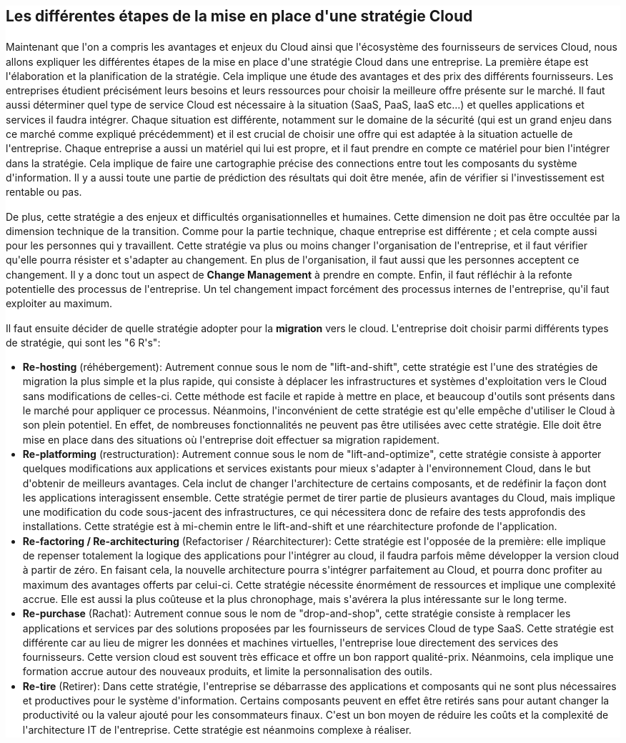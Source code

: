 ## Les différentes étapes de la mise en place d'une stratégie Cloud

Maintenant que l'on a compris les avantages et enjeux du Cloud ainsi que l'écosystème des fournisseurs de services Cloud, nous allons expliquer les différentes étapes de la mise en place d'une stratégie Cloud dans une entreprise. La première étape est l'élaboration et la planification de la stratégie. Cela implique une étude des avantages et des prix des différents fournisseurs. Les entreprises étudient précisément leurs besoins et leurs ressources pour choisir la meilleure offre présente sur le marché. Il faut aussi déterminer quel type de service Cloud est nécessaire à la situation (SaaS, PaaS, IaaS etc...) et quelles applications et services il faudra intégrer. Chaque situation est différente, notamment sur le domaine de la sécurité (qui est un grand enjeu dans ce marché comme expliqué précédemment) et il est crucial de choisir une offre qui est adaptée à la situation actuelle de l'entreprise. Chaque entreprise a aussi un matériel qui lui est propre, et il faut prendre en compte ce matériel pour bien l'intégrer dans la stratégie. Cela implique de faire une cartographie précise des connections entre tout les composants du système d'information. Il y a aussi toute une partie de prédiction des résultats qui doit être menée, afin de vérifier si l'investissement est rentable ou pas.

De plus, cette stratégie a des enjeux et difficultés organisationnelles et humaines. Cette dimension ne doit pas être occultée par la dimension technique de la transition. Comme pour la partie technique, chaque entreprise est différente ; et cela compte aussi pour les personnes qui y travaillent. Cette stratégie va plus ou moins changer l'organisation de l'entreprise, et il faut vérifier qu'elle pourra résister et s'adapter au changement. En plus de l'organisation, il faut aussi que les personnes acceptent ce changement. Il y a donc tout un aspect de **Change Management** à prendre en compte. Enfin, il faut réfléchir à la refonte potentielle des processus de l'entreprise. Un tel changement impact forcément des processus internes de l'entreprise, qu'il faut exploiter au maximum.

Il faut ensuite décider de quelle stratégie adopter pour la **migration** vers le cloud. L'entreprise doit choisir parmi différents types de stratégie, qui sont les "6 R's":

- **Re-hosting** (réhébergement): Autrement connue sous le nom de "lift-and-shift", cette stratégie est l'une des stratégies de migration la plus simple et la plus rapide, qui consiste à déplacer les infrastructures et systèmes d'exploitation vers le Cloud sans modifications de celles-ci. Cette méthode est facile et rapide à mettre en place, et beaucoup d'outils sont présents dans le marché pour appliquer ce processus. Néanmoins, l'inconvénient de cette stratégie est qu'elle empêche d'utiliser le Cloud à son plein potentiel. En effet, de nombreuses fonctionnalités ne peuvent pas être utilisées avec cette stratégie. Elle doit être mise en place dans des situations où l'entreprise doit effectuer sa migration rapidement.
- **Re-platforming** (restructuration): Autrement connue sous le nom de "lift-and-optimize", cette stratégie consiste à apporter quelques modifications aux applications et services existants pour mieux s'adapter à l'environnement Cloud, dans le but d'obtenir de meilleurs avantages. Cela inclut de changer l'architecture de certains composants, et de redéfinir la façon dont les applications interagissent ensemble. Cette stratégie permet de tirer partie de plusieurs avantages du Cloud, mais implique une modification du code sous-jacent des infrastructures, ce qui nécessitera donc de refaire des tests approfondis des installations. Cette stratégie est à mi-chemin entre le lift-and-shift et une réarchitecture profonde de l'application.
- **Re-factoring / Re-architecturing** (Refactoriser / Réarchitecturer): Cette stratégie est l'opposée de la première: elle implique de repenser totalement la logique des applications pour l'intégrer au cloud, il faudra parfois même développer la version cloud à partir de zéro. En faisant cela, la nouvelle architecture pourra s'intégrer parfaitement au Cloud, et pourra donc profiter au maximum des avantages offerts par celui-ci. Cette stratégie nécessite énormément de ressources et implique une complexité accrue. Elle est aussi la plus coûteuse et la plus chronophage, mais s'avérera la plus intéressante sur le long terme.
- **Re-purchase** (Rachat): Autrement connue sous le nom de "drop-and-shop", cette stratégie consiste à remplacer les applications et services par des solutions proposées par les fournisseurs de services Cloud de type SaaS. Cette stratégie est différente car au lieu de migrer les données et machines virtuelles, l'entreprise loue directement des services des fournisseurs. Cette version cloud est souvent très efficace et offre un bon rapport qualité-prix. Néanmoins, cela implique une formation accrue autour des nouveaux produits, et limite la personnalisation des outils.
- **Re-tire** (Retirer): Dans cette stratégie, l'entreprise se débarrasse des applications et composants qui ne sont plus nécessaires et productives pour le système d'information. Certains composants peuvent en effet être retirés sans pour autant changer la productivité ou la valeur ajouté pour les consommateurs finaux. C'est un bon moyen de réduire les coûts et la complexité de l'architecture IT de l'entreprise. Cette stratégie est néanmoins complexe à réaliser.